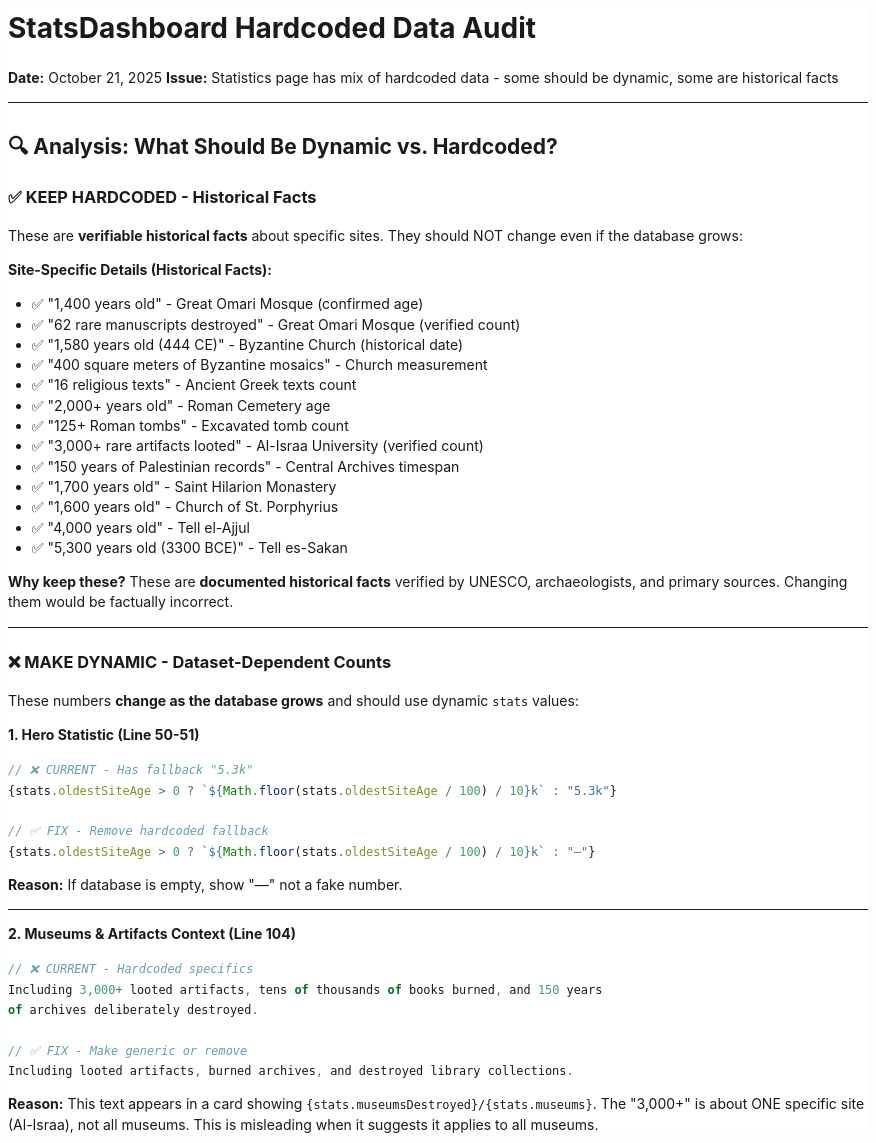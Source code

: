 # StatsDashboard Hardcoded Data Audit

**Date:** October 21, 2025
**Issue:** Statistics page has mix of hardcoded data - some should be dynamic, some are historical facts

---

## 🔍 Analysis: What Should Be Dynamic vs. Hardcoded?

### ✅ KEEP HARDCODED - Historical Facts

These are **verifiable historical facts** about specific sites. They should NOT change even if the database grows:

**Site-Specific Details (Historical Facts):**
- ✅ "1,400 years old" - Great Omari Mosque (confirmed age)
- ✅ "62 rare manuscripts destroyed" - Great Omari Mosque (verified count)
- ✅ "1,580 years old (444 CE)" - Byzantine Church (historical date)
- ✅ "400 square meters of Byzantine mosaics" - Church measurement
- ✅ "16 religious texts" - Ancient Greek texts count
- ✅ "2,000+ years old" - Roman Cemetery age
- ✅ "125+ Roman tombs" - Excavated tomb count
- ✅ "3,000+ rare artifacts looted" - Al-Israa University (verified count)
- ✅ "150 years of Palestinian records" - Central Archives timespan
- ✅ "1,700 years old" - Saint Hilarion Monastery
- ✅ "1,600 years old" - Church of St. Porphyrius
- ✅ "4,000 years old" - Tell el-Ajjul
- ✅ "5,300 years old (3300 BCE)" - Tell es-Sakan

**Why keep these?** These are **documented historical facts** verified by UNESCO, archaeologists, and primary sources. Changing them would be factually incorrect.

---

### ❌ MAKE DYNAMIC - Dataset-Dependent Counts

These numbers **change as the database grows** and should use dynamic `stats` values:

**1. Hero Statistic (Line 50-51)**
```typescript
// ❌ CURRENT - Has fallback "5.3k"
{stats.oldestSiteAge > 0 ? `${Math.floor(stats.oldestSiteAge / 100) / 10}k` : "5.3k"}

// ✅ FIX - Remove hardcoded fallback
{stats.oldestSiteAge > 0 ? `${Math.floor(stats.oldestSiteAge / 100) / 10}k` : "—"}
```
**Reason:** If database is empty, show "—" not a fake number.

---

**2. Museums & Artifacts Context (Line 104)**
```typescript
// ❌ CURRENT - Hardcoded specifics
Including 3,000+ looted artifacts, tens of thousands of books burned, and 150 years
of archives deliberately destroyed.

// ✅ FIX - Make generic or remove
Including looted artifacts, burned archives, and destroyed library collections.
```
**Reason:** This text appears in a card showing `{stats.museumsDestroyed}/{stats.museums}`. The "3,000+" is about ONE specific site (Al-Israa), not all museums. This is misleading when it suggests it applies to all museums.
